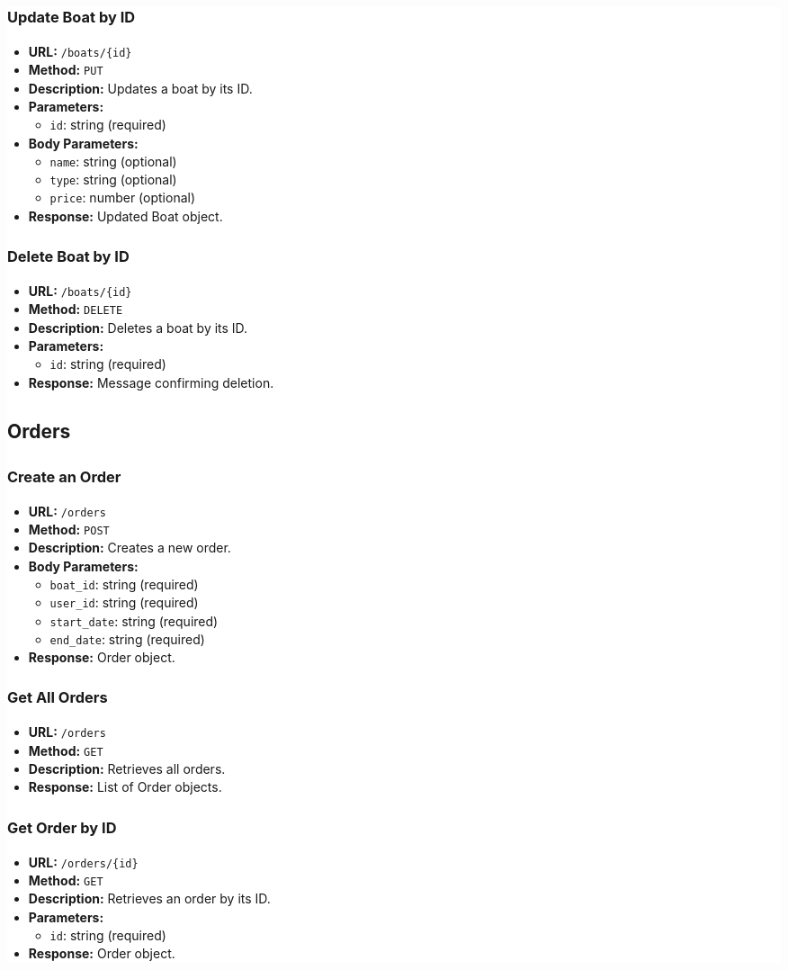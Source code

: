 ### Update Boat by ID

- **URL:** `/boats/{id}`
- **Method:** `PUT`
- **Description:** Updates a boat by its ID.
- **Parameters:**
  - `id`: string (required)
- **Body Parameters:**
  - `name`: string (optional)
  - `type`: string (optional)
  - `price`: number (optional)
- **Response:** Updated Boat object.

### Delete Boat by ID

- **URL:** `/boats/{id}`
- **Method:** `DELETE`
- **Description:** Deletes a boat by its ID.
- **Parameters:**
  - `id`: string (required)
- **Response:** Message confirming deletion.

## Orders

### Create an Order

- **URL:** `/orders`
- **Method:** `POST`
- **Description:** Creates a new order.
- **Body Parameters:**
  - `boat_id`: string (required)
  - `user_id`: string (required)
  - `start_date`: string (required)
  - `end_date`: string (required)
- **Response:** Order object.

### Get All Orders

- **URL:** `/orders`
- **Method:** `GET`
- **Description:** Retrieves all orders.
- **Response:** List of Order objects.

### Get Order by ID

- **URL:** `/orders/{id}`
- **Method:** `GET`
- **Description:** Retrieves an order by its ID.
- **Parameters:**
  - `id`: string (required)
- **Response:** Order object.
